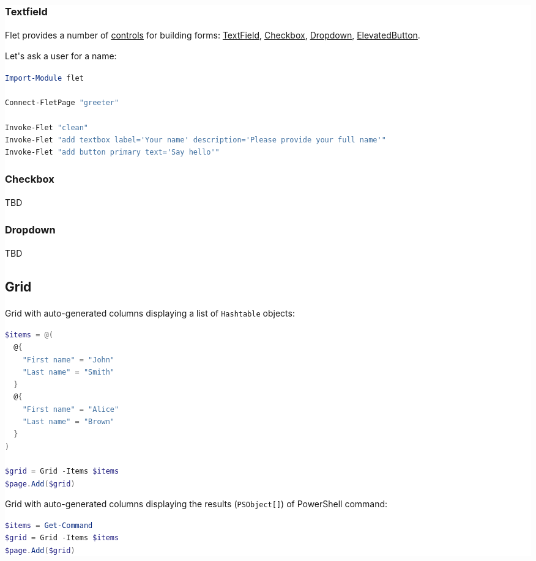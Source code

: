 
### Textfield

Flet provides a number of [controls](/docs/controls) for building forms: [TextField](/docs/controls/textfield), [Checkbox](/docs/controls/checkbox), [Dropdown](/docs/controls/dropdown), [ElevatedButton](/docs/controls/elevatedbutton).

Let's ask a user for a name:

```powershell title="greeter.ps1"
Import-Module flet

Connect-FletPage "greeter"

Invoke-Flet "clean"
Invoke-Flet "add textbox label='Your name' description='Please provide your full name'"
Invoke-Flet "add button primary text='Say hello'"
```

### Checkbox

TBD

### Dropdown

TBD

## Grid

Grid with auto-generated columns displaying a list of `Hashtable` objects:

```powershell
$items = @(
  @{
    "First name" = "John"
    "Last name" = "Smith"
  }
  @{
    "First name" = "Alice"
    "Last name" = "Brown"
  }
)

$grid = Grid -Items $items
$page.Add($grid)
```

Grid with auto-generated columns displaying the results (`PSObject[]`) of PowerShell command:

```powershell
$items = Get-Command
$grid = Grid -Items $items
$page.Add($grid)
```
